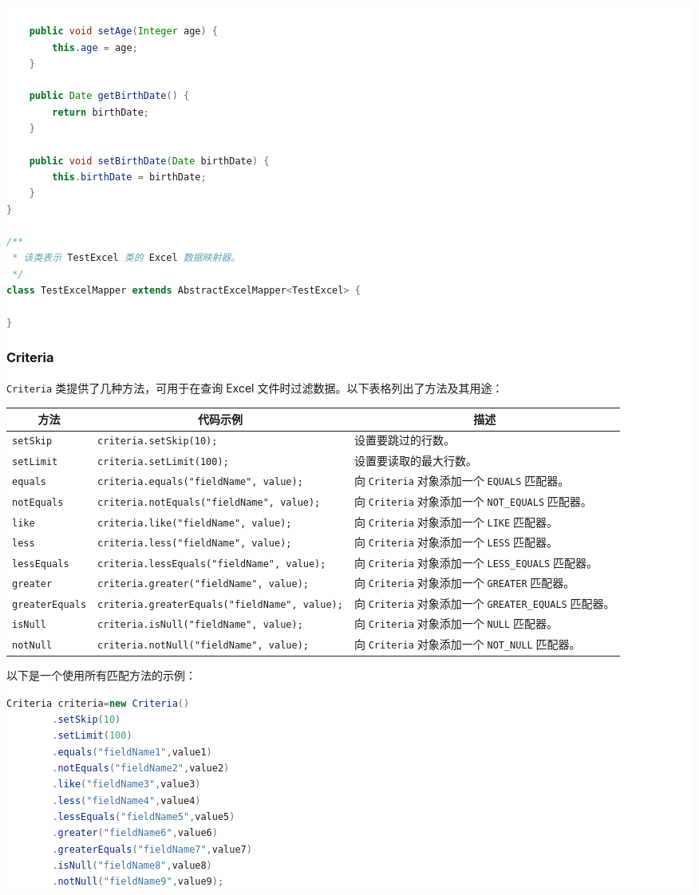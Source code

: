 ```java

    public void setAge(Integer age) {
        this.age = age;
    }

    public Date getBirthDate() {
        return birthDate;
    }

    public void setBirthDate(Date birthDate) {
        this.birthDate = birthDate;
    }
}

/**
 * 该类表示 TestExcel 类的 Excel 数据映射器。
 */
class TestExcelMapper extends AbstractExcelMapper<TestExcel> {

}
```

### Criteria

`Criteria` 类提供了几种方法，可用于在查询 Excel 文件时过滤数据。以下表格列出了方法及其用途：

| 方法 | 代码示例 | 描述 |
| --- | --- | --- |
| `setSkip` | `criteria.setSkip(10);` | 设置要跳过的行数。 |
| `setLimit` | `criteria.setLimit(100);` | 设置要读取的最大行数。 |
| `equals` | `criteria.equals("fieldName", value);` | 向 `Criteria` 对象添加一个 `EQUALS` 匹配器。 |
| `notEquals` | `criteria.notEquals("fieldName", value);` | 向 `Criteria` 对象添加一个 `NOT_EQUALS` 匹配器。 |
| `like` | `criteria.like("fieldName", value);` | 向 `Criteria` 对象添加一个 `LIKE` 匹配器。 |
| `less` | `criteria.less("fieldName", value);` | 向 `Criteria` 对象添加一个 `LESS` 匹配器。 |
| `lessEquals` | `criteria.lessEquals("fieldName", value);` | 向 `Criteria` 对象添加一个 `LESS_EQUALS` 匹配器。 |
| `greater` | `criteria.greater("fieldName", value);` | 向 `Criteria` 对象添加一个 `GREATER` 匹配器。 |
| `greaterEquals` | `criteria.greaterEquals("fieldName", value);` | 向 `Criteria` 对象添加一个 `GREATER_EQUALS` 匹配器。 |
| `isNull` | `criteria.isNull("fieldName", value);` | 向 `Criteria` 对象添加一个 `NULL` 匹配器。 |
| `notNull` | `criteria.notNull("fieldName", value);` | 向 `Criteria` 对象添加一个 `NOT_NULL` 匹配器。 |

以下是一个使用所有匹配方法的示例：

```java
Criteria criteria=new Criteria()
        .setSkip(10)
        .setLimit(100)
        .equals("fieldName1",value1)
        .notEquals("fieldName2",value2)
        .like("fieldName3",value3)
        .less("fieldName4",value4)
        .lessEquals("fieldName5",value5)
        .greater("fieldName6",value6)
        .greaterEquals("fieldName7",value7)
        .isNull("fieldName8",value8)
        .notNull("fieldName9",value9);
```
